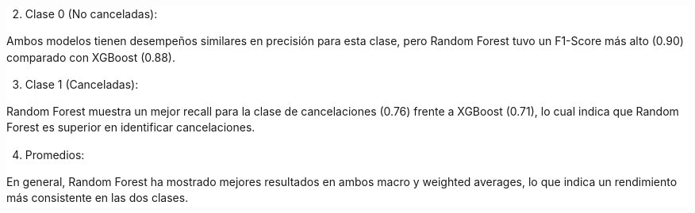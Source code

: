 2. Clase 0 (No canceladas):

Ambos modelos tienen desempeños similares en precisión para esta clase, pero Random Forest tuvo un F1-Score más alto (0.90) comparado con XGBoost (0.88).

3. Clase 1 (Canceladas):

Random Forest muestra un mejor recall para la clase de cancelaciones (0.76) frente a XGBoost (0.71), lo cual indica que Random Forest es superior en identificar cancelaciones.

4. Promedios:

En general, Random Forest ha mostrado mejores resultados en ambos macro y weighted averages, lo que indica un rendimiento más consistente en las dos clases.
